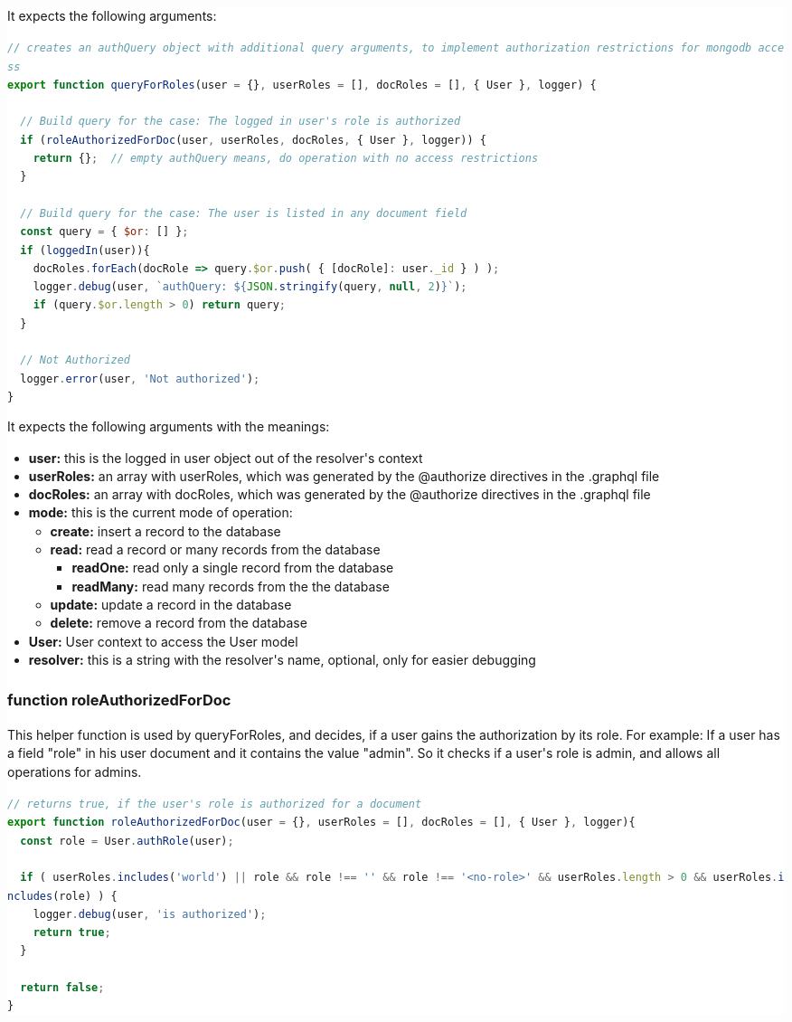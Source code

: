 It expects the following arguments:
```javascript
// creates an authQuery object with additional query arguments, to implement authorization restrictions for mongodb access
export function queryForRoles(user = {}, userRoles = [], docRoles = [], { User }, logger) {

  // Build query for the case: The logged in user's role is authorized
  if (roleAuthorizedForDoc(user, userRoles, docRoles, { User }, logger)) {
    return {};  // empty authQuery means, do operation with no access restrictions
  }

  // Build query for the case: The user is listed in any document field
  const query = { $or: [] };
  if (loggedIn(user)){
    docRoles.forEach(docRole => query.$or.push( { [docRole]: user._id } ) );
    logger.debug(user, `authQuery: ${JSON.stringify(query, null, 2)}`);
    if (query.$or.length > 0) return query;
  }

  // Not Authorized
  logger.error(user, 'Not authorized');
}
```

It expects the following arguments with the meanings:
* **user:** this is the logged in user object out of the resolver's context
* **userRoles:** an array with userRoles, which was generated by the @authorize directives in the <type>.graphql file
* **docRoles:** an array with docRoles, which was generated by the @authorize directives in the <type>.graphql file
* **mode:** this is the current mode of operation:
	* **create:** insert a record to the database
	* **read:** read a record or many records from the database
		* **readOne:** read only a single record from the database
		* **readMany:** read many records from the the database
	* **update:** update a record in the database
	* **delete:** remove a record from the database
* **User:** User context to access the User model 
* **resolver:** this is a string with the resolver's name, optional, only for easier debugging

### function roleAuthorizedForDoc
This helper function is used by queryForRoles, and decides, if a user gains the authorization by its role.
For example: If a user has a field "role" in his user document and it contains the value "admin". So it checks if a user's role is admin, and allows all operations for admins.
```javascript
// returns true, if the user's role is authorized for a document
export function roleAuthorizedForDoc(user = {}, userRoles = [], docRoles = [], { User }, logger){
  const role = User.authRole(user);

  if ( userRoles.includes('world') || role && role !== '' && role !== '<no-role>' && userRoles.length > 0 && userRoles.includes(role) ) {
    logger.debug(user, 'is authorized');
    return true;
  }

  return false;
}
```
